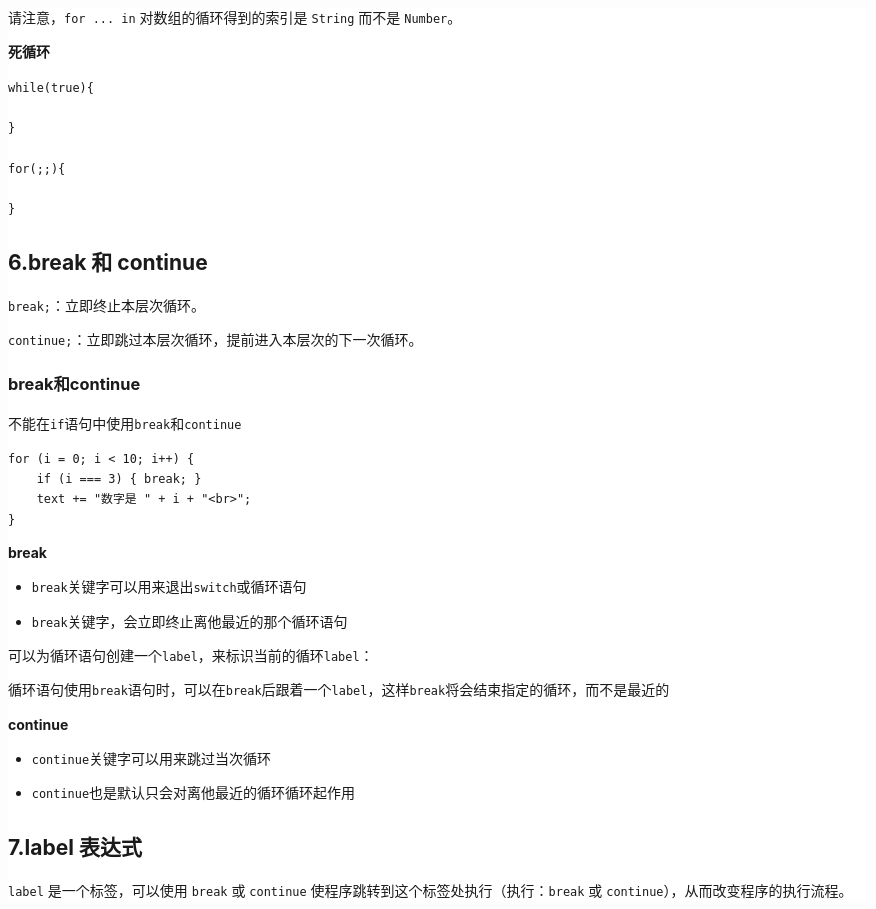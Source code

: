 请注意，`for ... in` 对数组的循环得到的索引是 `String` 而不是 `Number`。

**死循环**

```
while(true){  

}  

for(;;){  

}
```

## 6.break 和 continue

`break;`：立即终止本层次循环。

`continue;`：立即跳过本层次循环，提前进入本层次的下一次循环。

### break和continue



不能在`if`语句中使用`break`和`continue`

```
for (i = 0; i < 10; i++) {
    if (i === 3) { break; }
    text += "数字是 " + i + "<br>";
}
```

**break**



- `break`关键字可以用来退出`switch`或循环语句

- `break`关键字，会立即终止离他最近的那个循环语句



可以为循环语句创建一个`label`，来标识当前的循环`label`：



循环语句使用`break`语句时，可以在`break`后跟着一个`label`，这样`break`将会结束指定的循环，而不是最近的



**continue**



- `continue`关键字可以用来跳过当次循环

- `continue`也是默认只会对离他最近的循环循环起作用

## 7.label 表达式

`label` 是一个标签，可以使用 `break` 或 `continue` 使程序跳转到这个标签处执行（执行：`break` 或 `continue`），从而改变程序的执行流程。
